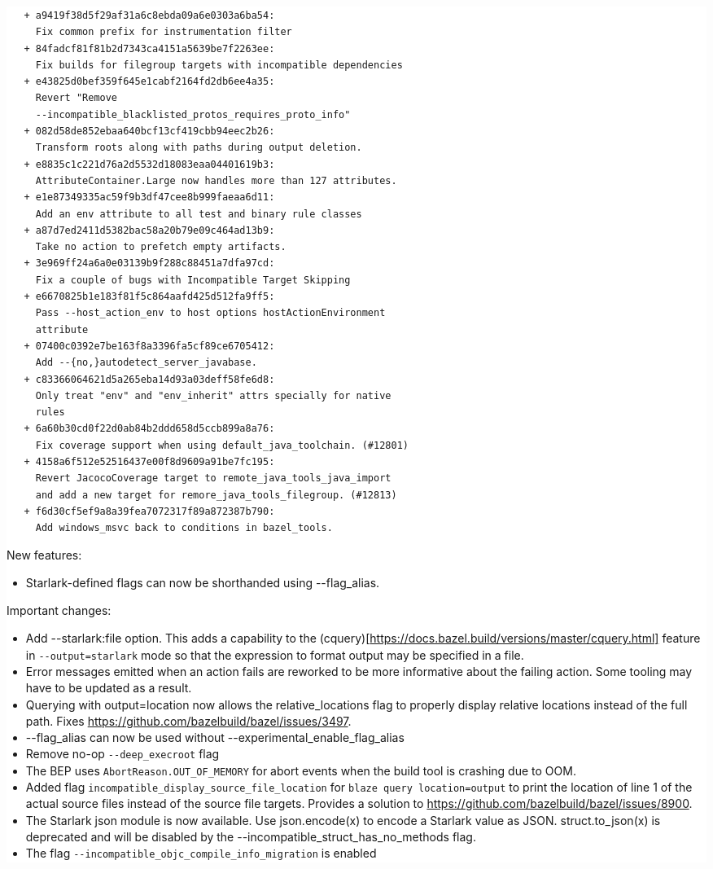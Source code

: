 ```
   + a9419f38d5f29af31a6c8ebda09a6e0303a6ba54:
     Fix common prefix for instrumentation filter
   + 84fadcf81f81b2d7343ca4151a5639be7f2263ee:
     Fix builds for filegroup targets with incompatible dependencies
   + e43825d0bef359f645e1cabf2164fd2db6ee4a35:
     Revert "Remove
     --incompatible_blacklisted_protos_requires_proto_info"
   + 082d58de852ebaa640bcf13cf419cbb94eec2b26:
     Transform roots along with paths during output deletion.
   + e8835c1c221d76a2d5532d18083eaa04401619b3:
     AttributeContainer.Large now handles more than 127 attributes.
   + e1e87349335ac59f9b3df47cee8b999faeaa6d11:
     Add an env attribute to all test and binary rule classes
   + a87d7ed2411d5382bac58a20b79e09c464ad13b9:
     Take no action to prefetch empty artifacts.
   + 3e969ff24a6a0e03139b9f288c88451a7dfa97cd:
     Fix a couple of bugs with Incompatible Target Skipping
   + e6670825b1e183f81f5c864aafd425d512fa9ff5:
     Pass --host_action_env to host options hostActionEnvironment
     attribute
   + 07400c0392e7be163f8a3396fa5cf89ce6705412:
     Add --{no,}autodetect_server_javabase.
   + c83366064621d5a265eba14d93a03deff58fe6d8:
     Only treat "env" and "env_inherit" attrs specially for native
     rules
   + 6a60b30cd0f22d0ab84b2ddd658d5ccb899a8a76:
     Fix coverage support when using default_java_toolchain. (#12801)
   + 4158a6f512e52516437e00f8d9609a91be7fc195:
     Revert JacocoCoverage target to remote_java_tools_java_import
     and add a new target for remore_java_tools_filegroup. (#12813)
   + f6d30cf5ef9a8a39fea7072317f89a872387b790:
     Add windows_msvc back to conditions in bazel_tools.
```

New features:

  - Starlark-defined flags can now be shorthanded using --flag_alias.

Important changes:

  - Add --starlark:file option. This adds a capability to the
    (cquery)[https://docs.bazel.build/versions/master/cquery.html]
    feature in `--output=starlark` mode so that the expression to
    format output may
    be specified in a file.
  - Error messages emitted when an action fails are reworked to be
    more informative about the failing action. Some tooling may have
    to be updated as a result.
  - Querying with output=location now allows the relative_locations
    flag to properly display relative locations instead of the full
    path. Fixes https://github.com/bazelbuild/bazel/issues/3497.
  - --flag_alias can now be used without
    --experimental_enable_flag_alias
  - Remove no-op `--deep_execroot` flag
  - The BEP uses `AbortReason.OUT_OF_MEMORY` for abort events when
    the build tool is crashing due to OOM.
  - Added flag `incompatible_display_source_file_location` for `blaze
    query location=output` to print the location of line 1 of the
    actual source files instead of the source file targets. Provides
    a solution to https://github.com/bazelbuild/bazel/issues/8900.
  - The Starlark json module is now available.
    Use json.encode(x) to encode a Starlark value as JSON.
    struct.to_json(x) is deprecated and will be disabled by
    the --incompatible_struct_has_no_methods flag.
  - The flag `--incompatible_objc_compile_info_migration` is enabled